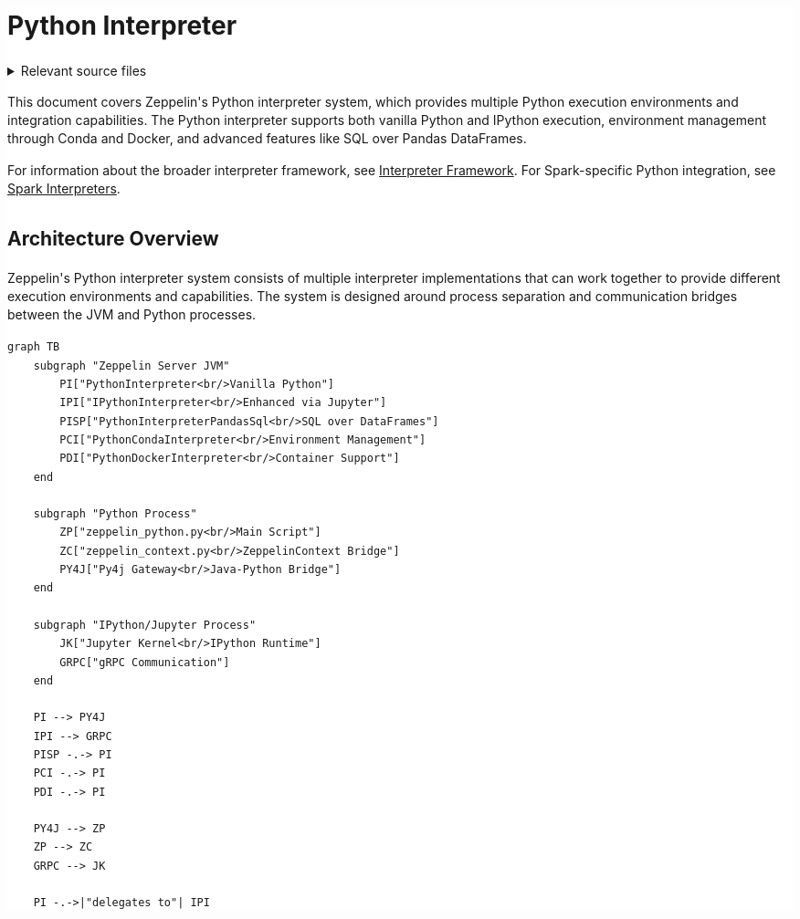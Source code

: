# Python Interpreter

<details><summary>Relevant source files</summary></details>



This document covers Zeppelin's Python interpreter system, which provides multiple Python execution environments and integration capabilities. The Python interpreter supports both vanilla Python and IPython execution, environment management through Conda and Docker, and advanced features like SQL over Pandas DataFrames.

For information about the broader interpreter framework, see [Interpreter Framework](#2.3). For Spark-specific Python integration, see [Spark Interpreters](#5.2).

## Architecture Overview

Zeppelin's Python interpreter system consists of multiple interpreter implementations that can work together to provide different execution environments and capabilities. The system is designed around process separation and communication bridges between the JVM and Python processes.

```mermaid
graph TB
    subgraph "Zeppelin Server JVM"
        PI["PythonInterpreter<br/>Vanilla Python"]
        IPI["IPythonInterpreter<br/>Enhanced via Jupyter"]
        PISP["PythonInterpreterPandasSql<br/>SQL over DataFrames"]
        PCI["PythonCondaInterpreter<br/>Environment Management"]
        PDI["PythonDockerInterpreter<br/>Container Support"]
    end
    
    subgraph "Python Process"
        ZP["zeppelin_python.py<br/>Main Script"]
        ZC["zeppelin_context.py<br/>ZeppelinContext Bridge"]
        PY4J["Py4j Gateway<br/>Java-Python Bridge"]
    end
    
    subgraph "IPython/Jupyter Process"
        JK["Jupyter Kernel<br/>IPython Runtime"]
        GRPC["gRPC Communication"]
    end
    
    PI --> PY4J
    IPI --> GRPC
    PISP -.-> PI
    PCI -.-> PI
    PDI -.-> PI
    
    PY4J --> ZP
    ZP --> ZC
    GRPC --> JK
    
    PI -.->|"delegates to"| IPI
```
